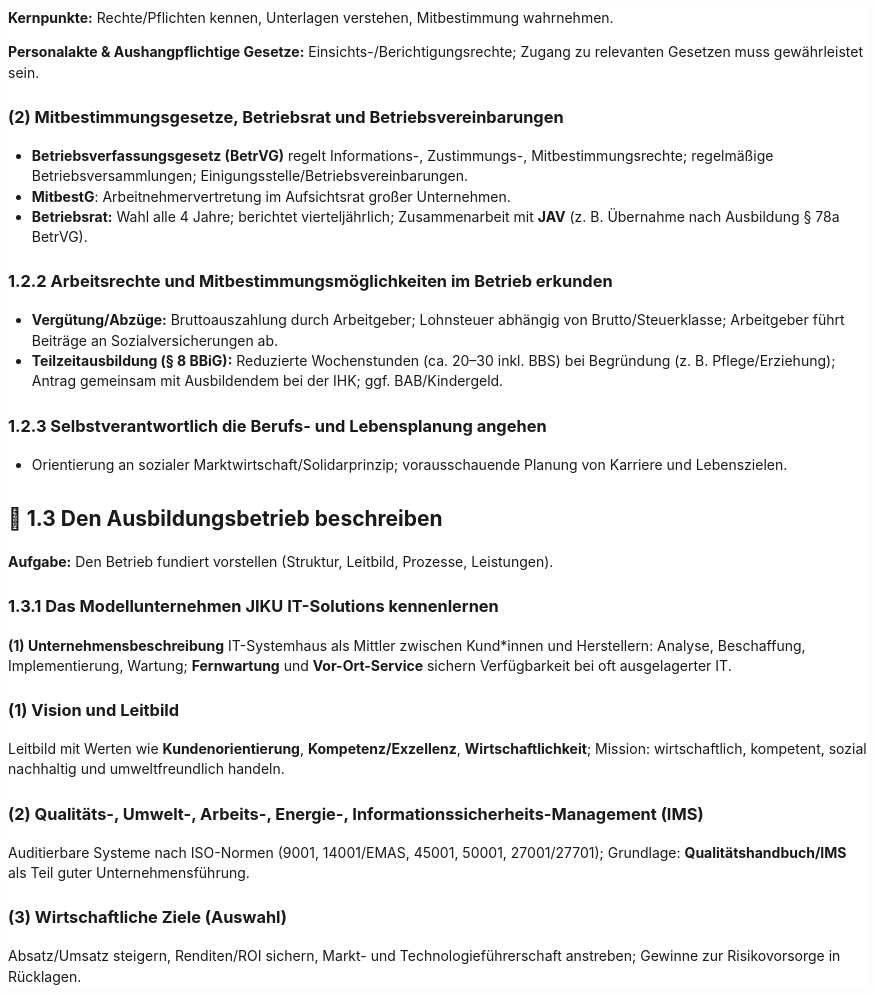 **Kernpunkte:** Rechte/Pflichten kennen, Unterlagen verstehen, Mitbestimmung wahrnehmen.

**Personalakte & Aushangpflichtige Gesetze:** Einsichts-/Berichtigungsrechte; Zugang zu relevanten Gesetzen muss gewährleistet sein. 

### (2) Mitbestimmungsgesetze, Betriebsrat und Betriebsvereinbarungen

* **Betriebsverfassungsgesetz (BetrVG)** regelt Informations-, Zustimmungs-, Mitbestimmungsrechte; regelmäßige Betriebsversammlungen; Einigungsstelle/Betriebsvereinbarungen.
* **MitbestG**: Arbeitnehmervertretung im Aufsichtsrat großer Unternehmen.
* **Betriebsrat:** Wahl alle 4 Jahre; berichtet vierteljährlich; Zusammenarbeit mit **JAV** (z. B. Übernahme nach Ausbildung § 78a BetrVG). 

### 1.2.2 Arbeitsrechte und Mitbestimmungsmöglichkeiten im Betrieb erkunden

* **Vergütung/Abzüge:** Bruttoauszahlung durch Arbeitgeber; Lohnsteuer abhängig von Brutto/Steuerklasse; Arbeitgeber führt Beiträge an Sozialversicherungen ab. 
* **Teilzeitausbildung (§ 8 BBiG):** Reduzierte Wochenstunden (ca. 20–30 inkl. BBS) bei Begründung (z. B. Pflege/Erziehung); Antrag gemeinsam mit Ausbildendem bei der IHK; ggf. BAB/Kindergeld. 

### 1.2.3 Selbstverantwortlich die Berufs- und Lebensplanung angehen

* Orientierung an sozialer Marktwirtschaft/Solidarprinzip; vorausschauende Planung von Karriere und Lebenszielen. 

## 🏢 1.3 Den Ausbildungsbetrieb beschreiben

**Aufgabe:** Den Betrieb fundiert vorstellen (Struktur, Leitbild, Prozesse, Leistungen). 

### 1.3.1 Das Modellunternehmen JIKU IT-Solutions kennenlernen

**(1) Unternehmensbeschreibung**
IT-Systemhaus als Mittler zwischen Kund*innen und Herstellern: Analyse, Beschaffung, Implementierung, Wartung; **Fernwartung** und **Vor-Ort-Service** sichern Verfügbarkeit bei oft ausgelagerter IT. 

### (1) Vision und Leitbild

Leitbild mit Werten wie **Kundenorientierung**, **Kompetenz/Exzellenz**, **Wirtschaftlichkeit**; Mission: wirtschaftlich, kompetent, sozial nachhaltig und umweltfreundlich handeln. 

### (2) Qualitäts-, Umwelt-, Arbeits-, Energie-, Informationssicherheits-Management (IMS)

Auditierbare Systeme nach ISO-Normen (9001, 14001/EMAS, 45001, 50001, 27001/27701); Grundlage: **Qualitätshandbuch/IMS** als Teil guter Unternehmensführung. 

### (3) Wirtschaftliche Ziele (Auswahl)

Absatz/Umsatz steigern, Renditen/ROI sichern, Markt- und Technologieführerschaft anstreben; Gewinne zur Risikovorsorge in Rücklagen. 
